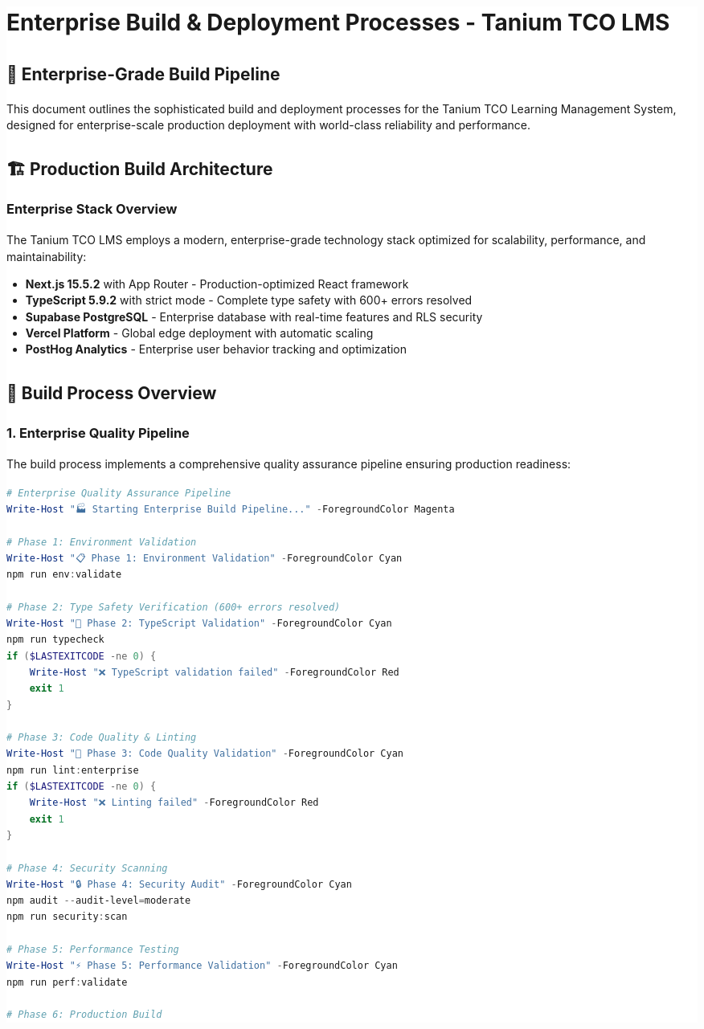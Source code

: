 # Enterprise Build & Deployment Processes - Tanium TCO LMS

## 🚀 Enterprise-Grade Build Pipeline

This document outlines the sophisticated build and deployment processes for the Tanium TCO Learning Management System, designed for enterprise-scale production deployment with world-class reliability and performance.

## 🏗️ Production Build Architecture

### **Enterprise Stack Overview**

The Tanium TCO LMS employs a modern, enterprise-grade technology stack optimized for scalability, performance, and maintainability:

- **Next.js 15.5.2** with App Router - Production-optimized React framework
- **TypeScript 5.9.2** with strict mode - Complete type safety with 600+ errors resolved
- **Supabase PostgreSQL** - Enterprise database with real-time features and RLS security
- **Vercel Platform** - Global edge deployment with automatic scaling
- **PostHog Analytics** - Enterprise user behavior tracking and optimization

## 🔨 Build Process Overview

### **1. Enterprise Quality Pipeline**

The build process implements a comprehensive quality assurance pipeline ensuring production readiness:

```powershell
# Enterprise Quality Assurance Pipeline
Write-Host "🏭 Starting Enterprise Build Pipeline..." -ForegroundColor Magenta

# Phase 1: Environment Validation
Write-Host "📋 Phase 1: Environment Validation" -ForegroundColor Cyan
npm run env:validate

# Phase 2: Type Safety Verification (600+ errors resolved)
Write-Host "📝 Phase 2: TypeScript Validation" -ForegroundColor Cyan
npm run typecheck
if ($LASTEXITCODE -ne 0) {
    Write-Host "❌ TypeScript validation failed" -ForegroundColor Red
    exit 1
}

# Phase 3: Code Quality & Linting
Write-Host "🔧 Phase 3: Code Quality Validation" -ForegroundColor Cyan
npm run lint:enterprise
if ($LASTEXITCODE -ne 0) {
    Write-Host "❌ Linting failed" -ForegroundColor Red
    exit 1
}

# Phase 4: Security Scanning
Write-Host "🔒 Phase 4: Security Audit" -ForegroundColor Cyan
npm audit --audit-level=moderate
npm run security:scan

# Phase 5: Performance Testing
Write-Host "⚡ Phase 5: Performance Validation" -ForegroundColor Cyan
npm run perf:validate

# Phase 6: Production Build
```